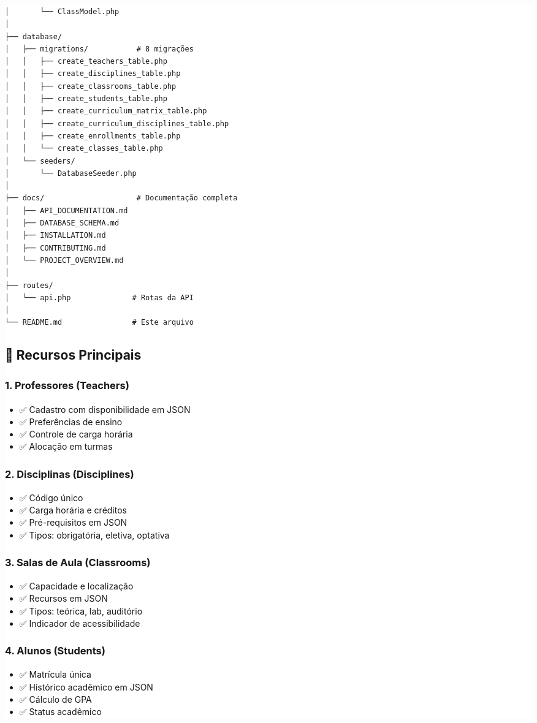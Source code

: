 ```
│       └── ClassModel.php
│
├── database/
│   ├── migrations/           # 8 migrações
│   │   ├── create_teachers_table.php
│   │   ├── create_disciplines_table.php
│   │   ├── create_classrooms_table.php
│   │   ├── create_students_table.php
│   │   ├── create_curriculum_matrix_table.php
│   │   ├── create_curriculum_disciplines_table.php
│   │   ├── create_enrollments_table.php
│   │   └── create_classes_table.php
│   └── seeders/
│       └── DatabaseSeeder.php
│
├── docs/                     # Documentação completa
│   ├── API_DOCUMENTATION.md
│   ├── DATABASE_SCHEMA.md
│   ├── INSTALLATION.md
│   ├── CONTRIBUTING.md
│   └── PROJECT_OVERVIEW.md
│
├── routes/
│   └── api.php              # Rotas da API
│
└── README.md                # Este arquivo
```

## 🎯 Recursos Principais

### 1. Professores (Teachers)
- ✅ Cadastro com disponibilidade em JSON
- ✅ Preferências de ensino
- ✅ Controle de carga horária
- ✅ Alocação em turmas

### 2. Disciplinas (Disciplines)
- ✅ Código único
- ✅ Carga horária e créditos
- ✅ Pré-requisitos em JSON
- ✅ Tipos: obrigatória, eletiva, optativa

### 3. Salas de Aula (Classrooms)
- ✅ Capacidade e localização
- ✅ Recursos em JSON
- ✅ Tipos: teórica, lab, auditório
- ✅ Indicador de acessibilidade

### 4. Alunos (Students)
- ✅ Matrícula única
- ✅ Histórico acadêmico em JSON
- ✅ Cálculo de GPA
- ✅ Status acadêmico
